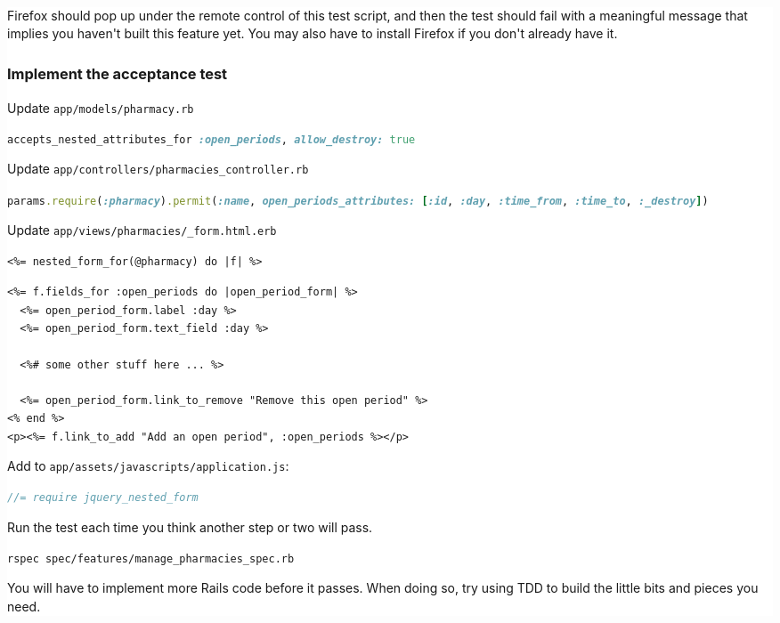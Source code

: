 Firefox should pop up under the remote control of this test script, and then
the test should fail with a meaningful message that implies you haven't built
this feature yet. You may also have to install Firefox if you don't already
have it.

### Implement the acceptance test

Update `app/models/pharmacy.rb`

  ```ruby
  accepts_nested_attributes_for :open_periods, allow_destroy: true
  ```

Update `app/controllers/pharmacies_controller.rb`

  ```ruby
  params.require(:pharmacy).permit(:name, open_periods_attributes: [:id, :day, :time_from, :time_to, :_destroy])
  ```

Update `app/views/pharmacies/_form.html.erb`

  ```erb
  <%= nested_form_for(@pharmacy) do |f| %>
  ```

  ```erb
  <%= f.fields_for :open_periods do |open_period_form| %>
    <%= open_period_form.label :day %>
    <%= open_period_form.text_field :day %>

    <%# some other stuff here ... %>

    <%= open_period_form.link_to_remove "Remove this open period" %>
  <% end %>
  <p><%= f.link_to_add "Add an open period", :open_periods %></p>
  ```

Add to `app/assets/javascripts/application.js`:

  ```js
  //= require jquery_nested_form
  ```

Run the test each time you think another step or two will pass.

  ```
  rspec spec/features/manage_pharmacies_spec.rb
  ```

You will have to implement more Rails code before it passes. When doing so, try
using TDD to build the little bits and pieces you need.

